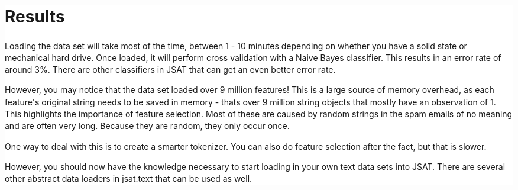 # Results #
Loading the data set will take most of the time, between 1 - 10 minutes depending on whether you have a solid state or mechanical hard drive. Once loaded, it will perform cross validation with a Naive Bayes classifier. This results in an error rate of around 3%. There are other classifiers in JSAT that can get an even better error rate.

However, you may notice that the data set loaded over 9 million features! This is a large source of memory overhead, as each feature's original string needs to be saved in memory - thats over 9 million string objects that mostly have an observation of 1. This highlights the importance of feature selection. Most of these are caused by random strings in the spam emails of no meaning and are often very long. Because they are random, they only occur once.

One way to deal with this is to create a smarter tokenizer. You can also do feature selection after the fact, but that is slower.

However, you should now have the knowledge necessary to start loading in your own text data sets into JSAT. There are several other abstract data loaders in jsat.text that can be used as well.